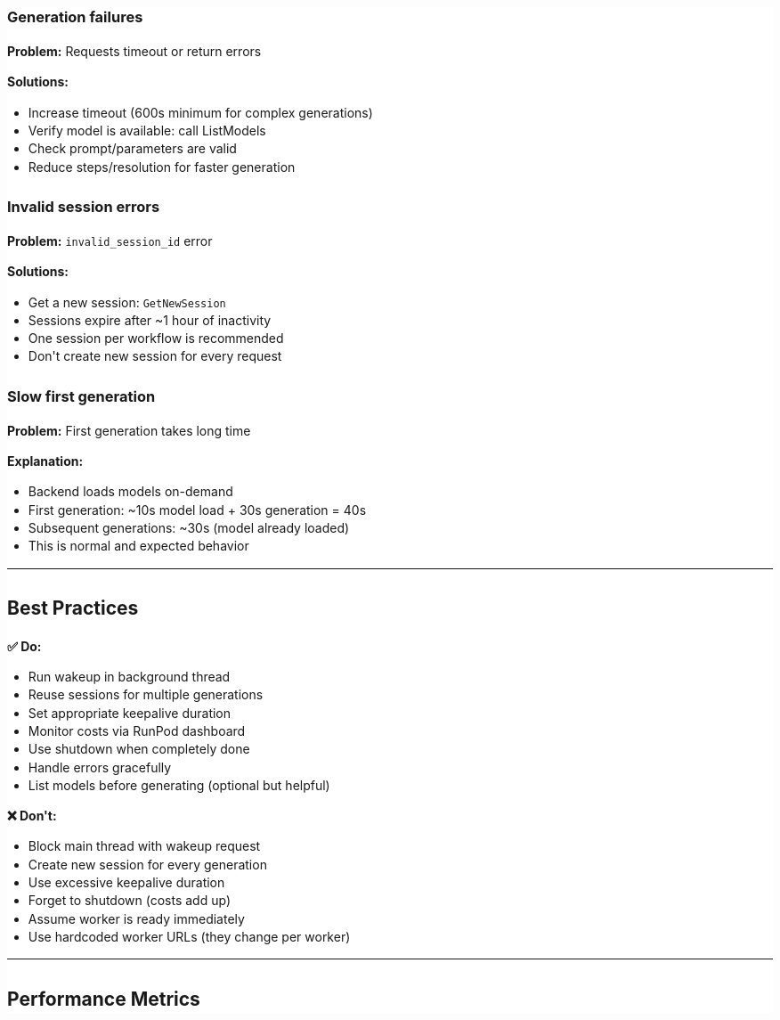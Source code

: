 ### Generation failures
**Problem:** Requests timeout or return errors

**Solutions:**
- Increase timeout (600s minimum for complex generations)
- Verify model is available: call ListModels
- Check prompt/parameters are valid
- Reduce steps/resolution for faster generation

### Invalid session errors
**Problem:** `invalid_session_id` error

**Solutions:**
- Get a new session: `GetNewSession`
- Sessions expire after ~1 hour of inactivity
- One session per workflow is recommended
- Don't create new session for every request

### Slow first generation
**Problem:** First generation takes long time

**Explanation:**
- Backend loads models on-demand
- First generation: ~10s model load + 30s generation = 40s
- Subsequent generations: ~30s (model already loaded)
- This is normal and expected behavior

---

## Best Practices

**✅ Do:**
- Run wakeup in background thread
- Reuse sessions for multiple generations
- Set appropriate keepalive duration
- Monitor costs via RunPod dashboard
- Use shutdown when completely done
- Handle errors gracefully
- List models before generating (optional but helpful)

**❌ Don't:**
- Block main thread with wakeup request
- Create new session for every generation
- Use excessive keepalive duration
- Forget to shutdown (costs add up)
- Assume worker is ready immediately
- Use hardcoded worker URLs (they change per worker)

---

## Performance Metrics
